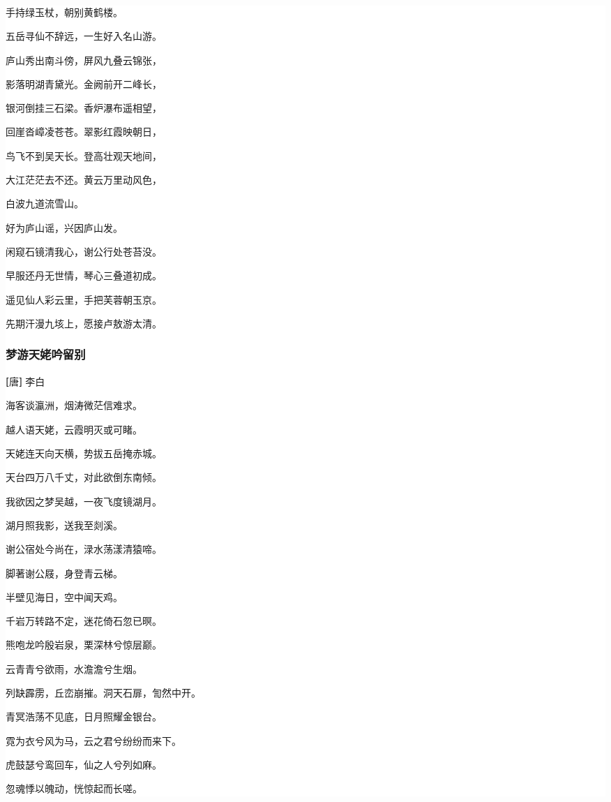 手持绿玉杖，朝别黄鹤楼。

五岳寻仙不辞远，一生好入名山游。

庐山秀出南斗傍，屏风九叠云锦张，

影落明湖青黛光。金阙前开二峰长，

银河倒挂三石梁。香炉瀑布遥相望，

回崖沓嶂凌苍苍。翠影红霞映朝日，

鸟飞不到吴天长。登高壮观天地间，

大江茫茫去不还。黄云万里动风色，

白波九道流雪山。

好为庐山谣，兴因庐山发。

闲窥石镜清我心，谢公行处苍苔没。

早服还丹无世情，琴心三叠道初成。

遥见仙人彩云里，手把芙蓉朝玉京。

先期汗漫九垓上，愿接卢敖游太清。

### 梦游天姥吟留别

[唐] 李白

海客谈瀛洲，烟涛微茫信难求。

越人语天姥，云霞明灭或可睹。

天姥连天向天横，势拔五岳掩赤城。

天台四万八千丈，对此欲倒东南倾。

我欲因之梦吴越，一夜飞度镜湖月。

湖月照我影，送我至剡溪。

谢公宿处今尚在，渌水荡漾清猿啼。

脚著谢公屐，身登青云梯。

半壁见海日，空中闻天鸡。

千岩万转路不定，迷花倚石忽已暝。

熊咆龙吟殷岩泉，栗深林兮惊层巅。

云青青兮欲雨，水澹澹兮生烟。

列缺霹雳，丘峦崩摧。洞天石扉，訇然中开。

青冥浩荡不见底，日月照耀金银台。

霓为衣兮风为马，云之君兮纷纷而来下。

虎鼓瑟兮鸾回车，仙之人兮列如麻。

忽魂悸以魄动，恍惊起而长嗟。
